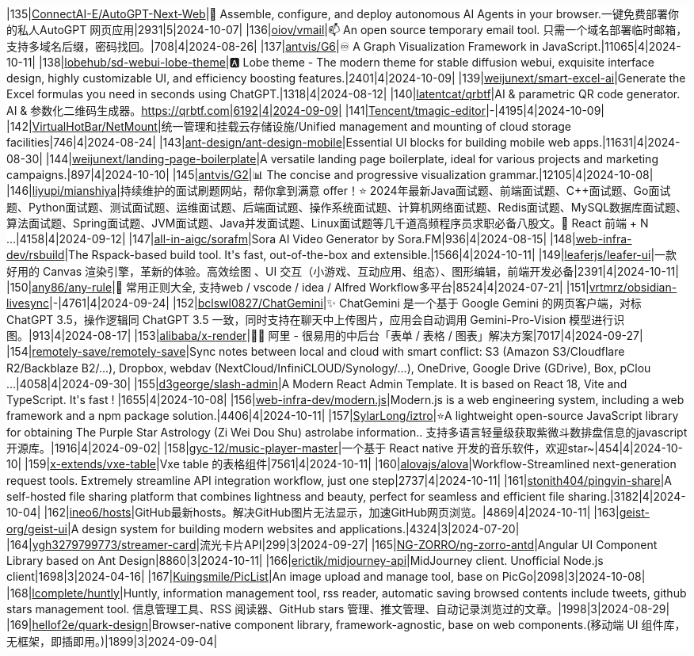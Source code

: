 |135|[ConnectAI-E/AutoGPT-Next-Web](https://github.com/ConnectAI-E/AutoGPT-Next-Web)|🤖 Assemble, configure, and deploy autonomous AI Agents in your browser.一键免费部署你的私人AutoGPT 网页应用|2931|5|2024-10-07|
|136|[oiov/vmail](https://github.com/oiov/vmail)|📫 An open source temporary email tool. 只需一个域名部署临时邮箱，支持多域名后缀，密码找回。|708|4|2024-08-26|
|137|[antvis/G6](https://github.com/antvis/G6)|♾ A Graph Visualization Framework in JavaScript.|11065|4|2024-10-11|
|138|[lobehub/sd-webui-lobe-theme](https://github.com/lobehub/sd-webui-lobe-theme)|🅰️ Lobe theme - The modern theme for stable diffusion webui, exquisite interface design, highly customizable UI, and efficiency boosting features.|2401|4|2024-10-09|
|139|[weijunext/smart-excel-ai](https://github.com/weijunext/smart-excel-ai)|Generate the Excel formulas you need in seconds using ChatGPT.|1318|4|2024-08-12|
|140|[latentcat/qrbtf](https://github.com/latentcat/qrbtf)|AI & parametric QR code generator. AI & 参数化二维码生成器。https://qrbtf.com|6192|4|2024-09-09|
|141|[Tencent/tmagic-editor](https://github.com/Tencent/tmagic-editor)|-|4195|4|2024-10-09|
|142|[VirtualHotBar/NetMount](https://github.com/VirtualHotBar/NetMount)|统一管理和挂载云存储设施/Unified management and mounting of cloud storage facilities|746|4|2024-08-24|
|143|[ant-design/ant-design-mobile](https://github.com/ant-design/ant-design-mobile)|Essential UI blocks for building mobile web apps.|11631|4|2024-08-30|
|144|[weijunext/landing-page-boilerplate](https://github.com/weijunext/landing-page-boilerplate)|A versatile landing page boilerplate, ideal for various projects and marketing campaigns.|897|4|2024-10-10|
|145|[antvis/G2](https://github.com/antvis/G2)|📊 The concise and progressive visualization grammar.|12105|4|2024-10-08|
|146|[liyupi/mianshiya](https://github.com/liyupi/mianshiya)|持续维护的面试刷题网站，帮你拿到满意 offer！⭐️ 2024年最新Java面试题、前端面试题、C++面试题、Go面试题、Python面试题、测试面试题、运维面试题、后端面试题、操作系统面试题、计算机网络面试题、Redis面试题、MySQL数据库面试题、算法面试题、Spring面试题、JVM面试题、Java并发面试题、Linux面试题等几千道高频程序员求职必备八股文。💎 React 前端 + N ...|4158|4|2024-09-12|
|147|[all-in-aigc/sorafm](https://github.com/all-in-aigc/sorafm)|Sora AI Video Generator by Sora.FM|936|4|2024-08-15|
|148|[web-infra-dev/rsbuild](https://github.com/web-infra-dev/rsbuild)|The Rspack-based build tool. It's fast, out-of-the-box and extensible.|1566|4|2024-10-11|
|149|[leaferjs/leafer-ui](https://github.com/leaferjs/leafer-ui)|一款好用的 Canvas 渲染引擎，革新的体验。高效绘图 、UI 交互（小游戏、互动应用、组态）、图形编辑，前端开发必备|2391|4|2024-10-11|
|150|[any86/any-rule](https://github.com/any86/any-rule)|🦕  常用正则大全, 支持web / vscode / idea / Alfred Workflow多平台|8524|4|2024-07-21|
|151|[vrtmrz/obsidian-livesync](https://github.com/vrtmrz/obsidian-livesync)|-|4761|4|2024-09-24|
|152|[bclswl0827/ChatGemini](https://github.com/bclswl0827/ChatGemini)|✨ ChatGemini 是一个基于 Google Gemini 的网页客户端，对标 ChatGPT 3.5，操作逻辑同 ChatGPT 3.5 一致，同时支持在聊天中上传图片，应用会自动调用 Gemini-Pro-Vision 模型进行识图。|913|4|2024-08-17|
|153|[alibaba/x-render](https://github.com/alibaba/x-render)|🚴‍♀️ 阿里 - 很易用的中后台「表单 / 表格 / 图表」解决方案|7017|4|2024-09-27|
|154|[remotely-save/remotely-save](https://github.com/remotely-save/remotely-save)|Sync notes between local and cloud with smart conflict: S3 (Amazon S3/Cloudflare R2/Backblaze B2/...), Dropbox, webdav (NextCloud/InfiniCLOUD/Synology/...), OneDrive, Google Drive (GDrive), Box, pClou ...|4058|4|2024-09-30|
|155|[d3george/slash-admin](https://github.com/d3george/slash-admin)|A Modern React Admin Template. It is based on React 18, Vite and TypeScript. It's fast ! |1655|4|2024-10-08|
|156|[web-infra-dev/modern.js](https://github.com/web-infra-dev/modern.js)|Modern.js is a web engineering system, including a web framework and a npm package solution.|4406|4|2024-10-11|
|157|[SylarLong/iztro](https://github.com/SylarLong/iztro)|⭐A lightweight open-source JavaScript library for obtaining The Purple Star Astrology (Zi Wei Dou Shu) astrolabe information.. 支持多语言轻量级获取紫微斗数排盘信息的javascript开源库。|1916|4|2024-09-02|
|158|[gyc-12/music-player-master](https://github.com/gyc-12/music-player-master)|一个基于 React native 开发的音乐软件，欢迎star~|454|4|2024-10-10|
|159|[x-extends/vxe-table](https://github.com/x-extends/vxe-table)|Vxe table 的表格组件|7561|4|2024-10-11|
|160|[alovajs/alova](https://github.com/alovajs/alova)|Workflow-Streamlined next-generation request tools. Extremely streamline API integration workflow, just one step|2737|4|2024-10-11|
|161|[stonith404/pingvin-share](https://github.com/stonith404/pingvin-share)|A self-hosted file sharing platform that combines lightness and beauty, perfect for seamless and efficient file sharing.|3182|4|2024-10-04|
|162|[ineo6/hosts](https://github.com/ineo6/hosts)|GitHub最新hosts。解决GitHub图片无法显示，加速GitHub网页浏览。|4869|4|2024-10-11|
|163|[geist-org/geist-ui](https://github.com/geist-org/geist-ui)|A design system for building modern websites and applications.|4324|3|2024-07-20|
|164|[ygh3279799773/streamer-card](https://github.com/ygh3279799773/streamer-card)|流光卡片API|299|3|2024-09-27|
|165|[NG-ZORRO/ng-zorro-antd](https://github.com/NG-ZORRO/ng-zorro-antd)|Angular UI Component Library based on Ant Design|8860|3|2024-10-11|
|166|[erictik/midjourney-api](https://github.com/erictik/midjourney-api)|MidJourney client. Unofficial Node.js client|1698|3|2024-04-16|
|167|[Kuingsmile/PicList](https://github.com/Kuingsmile/PicList)|An image upload and manage tool, base on PicGo|2098|3|2024-10-08|
|168|[lcomplete/huntly](https://github.com/lcomplete/huntly)|Huntly, information management tool, rss reader, automatic saving browsed contents include tweets, github stars management tool. 信息管理工具、RSS 阅读器、GitHub stars 管理、推文管理、自动记录浏览过的文章。|1998|3|2024-08-29|
|169|[hellof2e/quark-design](https://github.com/hellof2e/quark-design)|Browser-native component library, framework-agnostic, base on web components.(移动端 UI 组件库，无框架，即插即用。)|1899|3|2024-09-04|